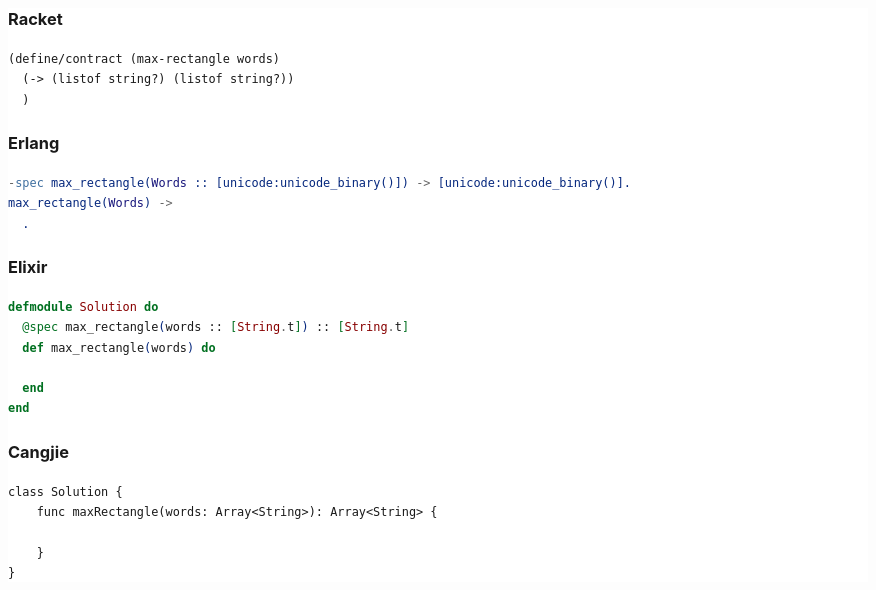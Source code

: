### Racket

```racket
(define/contract (max-rectangle words)
  (-> (listof string?) (listof string?))
  )
```

### Erlang

```erlang
-spec max_rectangle(Words :: [unicode:unicode_binary()]) -> [unicode:unicode_binary()].
max_rectangle(Words) ->
  .
```

### Elixir

```elixir
defmodule Solution do
  @spec max_rectangle(words :: [String.t]) :: [String.t]
  def max_rectangle(words) do
    
  end
end
```

### Cangjie

```cangjie
class Solution {
    func maxRectangle(words: Array<String>): Array<String> {

    }
}
```

